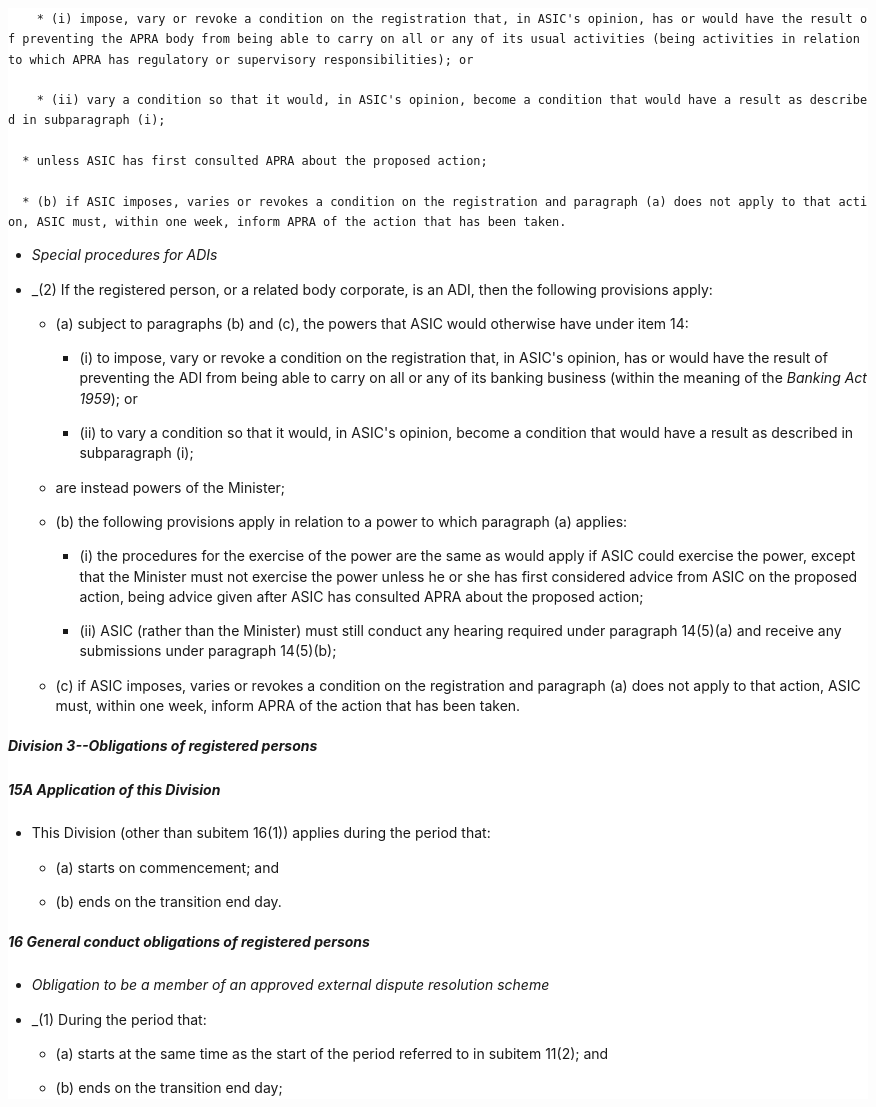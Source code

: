         * (i) impose, vary or revoke a condition on the registration that, in ASIC's opinion, has or would have the result of preventing the APRA body from being able to carry on all or any of its usual activities (being activities in relation to which APRA has regulatory or supervisory responsibilities); or

        * (ii) vary a condition so that it would, in ASIC's opinion, become a condition that would have a result as described in subparagraph (i);

      * unless ASIC has first consulted APRA about the proposed action;

      * (b) if ASIC imposes, varies or revokes a condition on the registration and paragraph (a) does not apply to that action, ASIC must, within one week, inform APRA of the action that has been taken.

   * _Special procedures for ADIs_

   * _(2)	If the registered person, or a related body corporate, is an ADI, then the following provisions apply:

      * (a) subject to paragraphs (b) and (c), the powers that ASIC would otherwise have under item 14:

        * (i) to impose, vary or revoke a condition on the registration that, in ASIC's opinion, has or would have the result of preventing the ADI from being able to carry on all or any of its banking business (within the meaning of the _Banking Act 1959_); or

        * (ii) to vary a condition so that it would, in ASIC's opinion, become a condition that would have a result as described in subparagraph (i);

      * are instead powers of the Minister;

      * (b) the following provisions apply in relation to a power to which paragraph (a) applies:

        * (i) the procedures for the exercise of the power are the same as would apply if ASIC could exercise the power, except that the Minister must not exercise the power unless he or she has first considered advice from ASIC on the proposed action, being advice given after ASIC has consulted APRA about the proposed action;

        * (ii) ASIC (rather than the Minister) must still conduct any hearing required under paragraph 14(5)(a) and receive any submissions under paragraph 14(5)(b);

      * (c) if ASIC imposes, varies or revokes a condition on the registration and paragraph (a) does not apply to that action, ASIC must, within one week, inform APRA of the action that has been taken.

##### Division 3--Obligations of registered persons

##### 15A  Application of this Division

   * This Division (other than subitem 16(1)) applies during the period that:

      * (a) starts on commencement; and

      * (b) ends on the transition end day.

##### 16  General conduct obligations of registered persons

   * _Obligation to be a member of an approved external dispute resolution scheme_

   * _(1)	During the period that:

      * (a) starts at the same time as the start of the period referred to in subitem 11(2); and

      * (b) ends on the transition end day;
